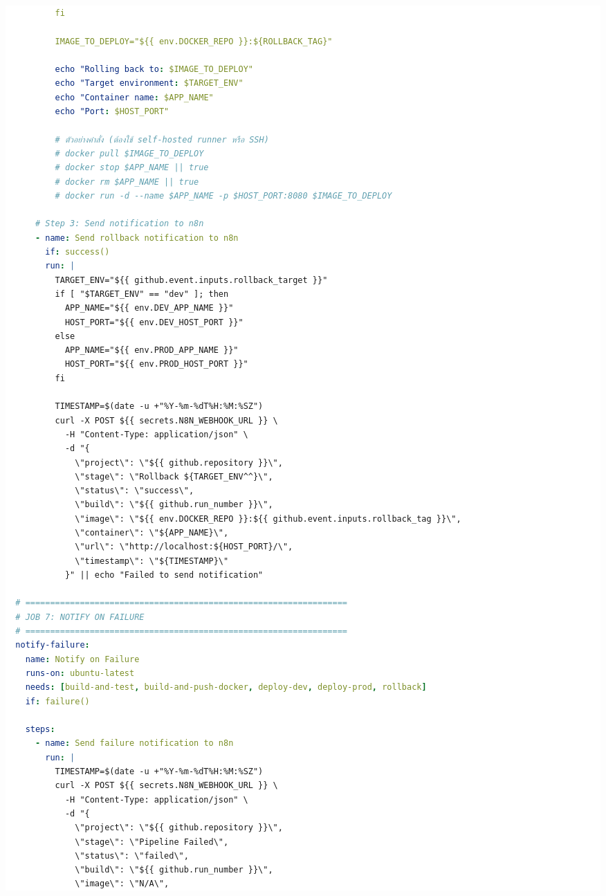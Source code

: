 ```yaml
          fi
          
          IMAGE_TO_DEPLOY="${{ env.DOCKER_REPO }}:${ROLLBACK_TAG}"
          
          echo "Rolling back to: $IMAGE_TO_DEPLOY"
          echo "Target environment: $TARGET_ENV"
          echo "Container name: $APP_NAME"
          echo "Port: $HOST_PORT"
          
          # ตัวอย่างคำสั่ง (ต้องใช้ self-hosted runner หรือ SSH)
          # docker pull $IMAGE_TO_DEPLOY
          # docker stop $APP_NAME || true
          # docker rm $APP_NAME || true
          # docker run -d --name $APP_NAME -p $HOST_PORT:8080 $IMAGE_TO_DEPLOY
      
      # Step 3: Send notification to n8n
      - name: Send rollback notification to n8n
        if: success()
        run: |
          TARGET_ENV="${{ github.event.inputs.rollback_target }}"
          if [ "$TARGET_ENV" == "dev" ]; then
            APP_NAME="${{ env.DEV_APP_NAME }}"
            HOST_PORT="${{ env.DEV_HOST_PORT }}"
          else
            APP_NAME="${{ env.PROD_APP_NAME }}"
            HOST_PORT="${{ env.PROD_HOST_PORT }}"
          fi
          
          TIMESTAMP=$(date -u +"%Y-%m-%dT%H:%M:%SZ")
          curl -X POST ${{ secrets.N8N_WEBHOOK_URL }} \
            -H "Content-Type: application/json" \
            -d "{
              \"project\": \"${{ github.repository }}\",
              \"stage\": \"Rollback ${TARGET_ENV^^}\",
              \"status\": \"success\",
              \"build\": \"${{ github.run_number }}\",
              \"image\": \"${{ env.DOCKER_REPO }}:${{ github.event.inputs.rollback_tag }}\",
              \"container\": \"${APP_NAME}\",
              \"url\": \"http://localhost:${HOST_PORT}/\",
              \"timestamp\": \"${TIMESTAMP}\"
            }" || echo "Failed to send notification"
  
  # =================================================================
  # JOB 7: NOTIFY ON FAILURE
  # =================================================================
  notify-failure:
    name: Notify on Failure
    runs-on: ubuntu-latest
    needs: [build-and-test, build-and-push-docker, deploy-dev, deploy-prod, rollback]
    if: failure()
    
    steps:
      - name: Send failure notification to n8n
        run: |
          TIMESTAMP=$(date -u +"%Y-%m-%dT%H:%M:%SZ")
          curl -X POST ${{ secrets.N8N_WEBHOOK_URL }} \
            -H "Content-Type: application/json" \
            -d "{
              \"project\": \"${{ github.repository }}\",
              \"stage\": \"Pipeline Failed\",
              \"status\": \"failed\",
              \"build\": \"${{ github.run_number }}\",
              \"image\": \"N/A\",
```